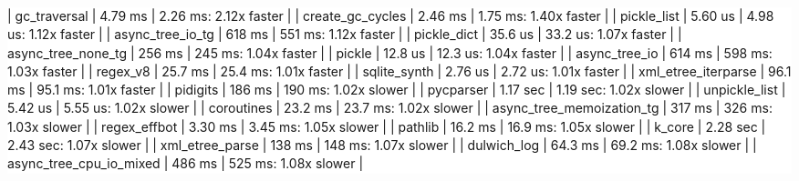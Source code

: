 | gc_traversal              | 4.79 ms                                                                                                           | 2.26 ms: 2.12x faster                                                                                                   |
| create_gc_cycles          | 2.46 ms                                                                                                           | 1.75 ms: 1.40x faster                                                                                                   |
| pickle_list               | 5.60 us                                                                                                           | 4.98 us: 1.12x faster                                                                                                   |
| async_tree_io_tg          | 618 ms                                                                                                            | 551 ms: 1.12x faster                                                                                                    |
| pickle_dict               | 35.6 us                                                                                                           | 33.2 us: 1.07x faster                                                                                                   |
| async_tree_none_tg        | 256 ms                                                                                                            | 245 ms: 1.04x faster                                                                                                    |
| pickle                    | 12.8 us                                                                                                           | 12.3 us: 1.04x faster                                                                                                   |
| async_tree_io             | 614 ms                                                                                                            | 598 ms: 1.03x faster                                                                                                    |
| regex_v8                  | 25.7 ms                                                                                                           | 25.4 ms: 1.01x faster                                                                                                   |
| sqlite_synth              | 2.76 us                                                                                                           | 2.72 us: 1.01x faster                                                                                                   |
| xml_etree_iterparse       | 96.1 ms                                                                                                           | 95.1 ms: 1.01x faster                                                                                                   |
| pidigits                  | 186 ms                                                                                                            | 190 ms: 1.02x slower                                                                                                    |
| pycparser                 | 1.17 sec                                                                                                          | 1.19 sec: 1.02x slower                                                                                                  |
| unpickle_list             | 5.42 us                                                                                                           | 5.55 us: 1.02x slower                                                                                                   |
| coroutines                | 23.2 ms                                                                                                           | 23.7 ms: 1.02x slower                                                                                                   |
| async_tree_memoization_tg | 317 ms                                                                                                            | 326 ms: 1.03x slower                                                                                                    |
| regex_effbot              | 3.30 ms                                                                                                           | 3.45 ms: 1.05x slower                                                                                                   |
| pathlib                   | 16.2 ms                                                                                                           | 16.9 ms: 1.05x slower                                                                                                   |
| k_core                    | 2.28 sec                                                                                                          | 2.43 sec: 1.07x slower                                                                                                  |
| xml_etree_parse           | 138 ms                                                                                                            | 148 ms: 1.07x slower                                                                                                    |
| dulwich_log               | 64.3 ms                                                                                                           | 69.2 ms: 1.08x slower                                                                                                   |
| async_tree_cpu_io_mixed   | 486 ms                                                                                                            | 525 ms: 1.08x slower                                                                                                    |